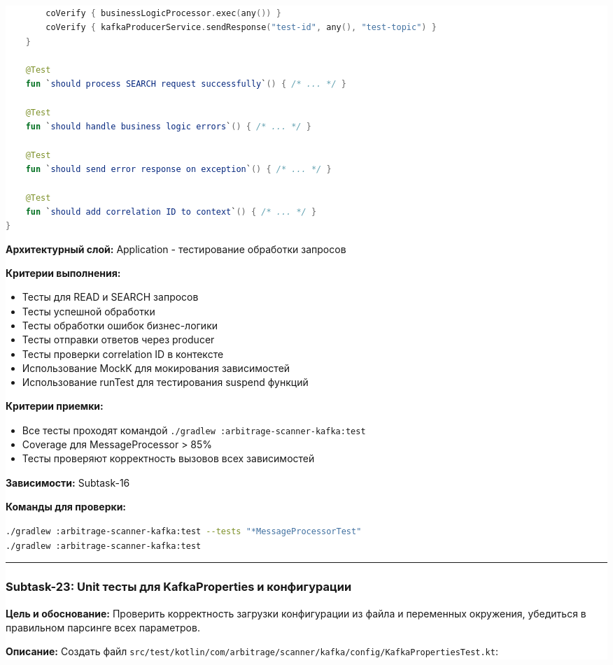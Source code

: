 ```kotlin
        coVerify { businessLogicProcessor.exec(any()) }
        coVerify { kafkaProducerService.sendResponse("test-id", any(), "test-topic") }
    }

    @Test
    fun `should process SEARCH request successfully`() { /* ... */ }

    @Test
    fun `should handle business logic errors`() { /* ... */ }

    @Test
    fun `should send error response on exception`() { /* ... */ }

    @Test
    fun `should add correlation ID to context`() { /* ... */ }
}
```

**Архитектурный слой:** Application - тестирование обработки запросов

**Критерии выполнения:**
- Тесты для READ и SEARCH запросов
- Тесты успешной обработки
- Тесты обработки ошибок бизнес-логики
- Тесты отправки ответов через producer
- Тесты проверки correlation ID в контексте
- Использование MockK для мокирования зависимостей
- Использование runTest для тестирования suspend функций

**Критерии приемки:**
- Все тесты проходят командой `./gradlew :arbitrage-scanner-kafka:test`
- Coverage для MessageProcessor > 85%
- Тесты проверяют корректность вызовов всех зависимостей

**Зависимости:** Subtask-16

**Команды для проверки:**
```bash
./gradlew :arbitrage-scanner-kafka:test --tests "*MessageProcessorTest"
./gradlew :arbitrage-scanner-kafka:test
```

---

### Subtask-23: Unit тесты для KafkaProperties и конфигурации

**Цель и обоснование:**
Проверить корректность загрузки конфигурации из файла и переменных окружения, убедиться в правильном парсинге всех параметров.

**Описание:**
Создать файл `src/test/kotlin/com/arbitrage/scanner/kafka/config/KafkaPropertiesTest.kt`:
